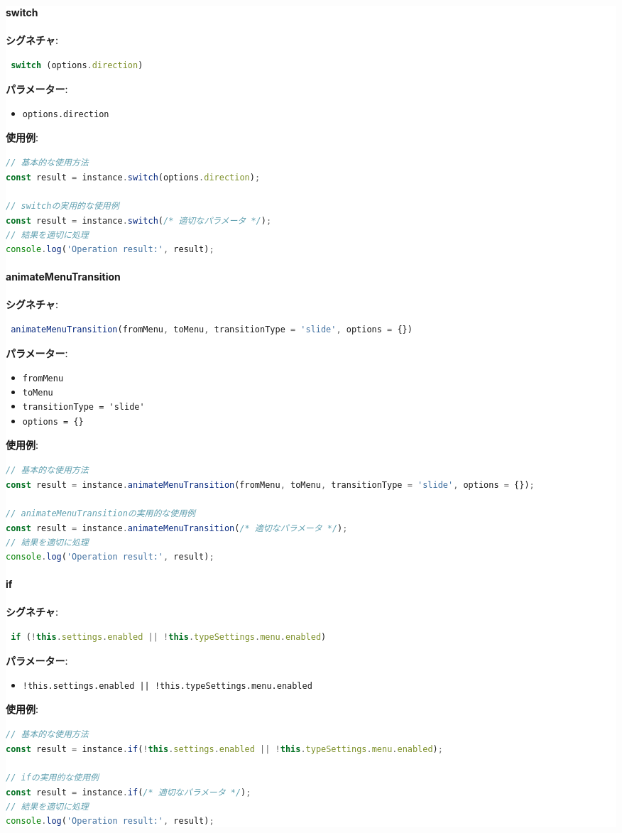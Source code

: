 #### switch

**シグネチャ**:
```javascript
 switch (options.direction)
```

**パラメーター**:
- `options.direction`

**使用例**:
```javascript
// 基本的な使用方法
const result = instance.switch(options.direction);

// switchの実用的な使用例
const result = instance.switch(/* 適切なパラメータ */);
// 結果を適切に処理
console.log('Operation result:', result);
```

#### animateMenuTransition

**シグネチャ**:
```javascript
 animateMenuTransition(fromMenu, toMenu, transitionType = 'slide', options = {})
```

**パラメーター**:
- `fromMenu`
- `toMenu`
- `transitionType = 'slide'`
- `options = {}`

**使用例**:
```javascript
// 基本的な使用方法
const result = instance.animateMenuTransition(fromMenu, toMenu, transitionType = 'slide', options = {});

// animateMenuTransitionの実用的な使用例
const result = instance.animateMenuTransition(/* 適切なパラメータ */);
// 結果を適切に処理
console.log('Operation result:', result);
```

#### if

**シグネチャ**:
```javascript
 if (!this.settings.enabled || !this.typeSettings.menu.enabled)
```

**パラメーター**:
- `!this.settings.enabled || !this.typeSettings.menu.enabled`

**使用例**:
```javascript
// 基本的な使用方法
const result = instance.if(!this.settings.enabled || !this.typeSettings.menu.enabled);

// ifの実用的な使用例
const result = instance.if(/* 適切なパラメータ */);
// 結果を適切に処理
console.log('Operation result:', result);
```
